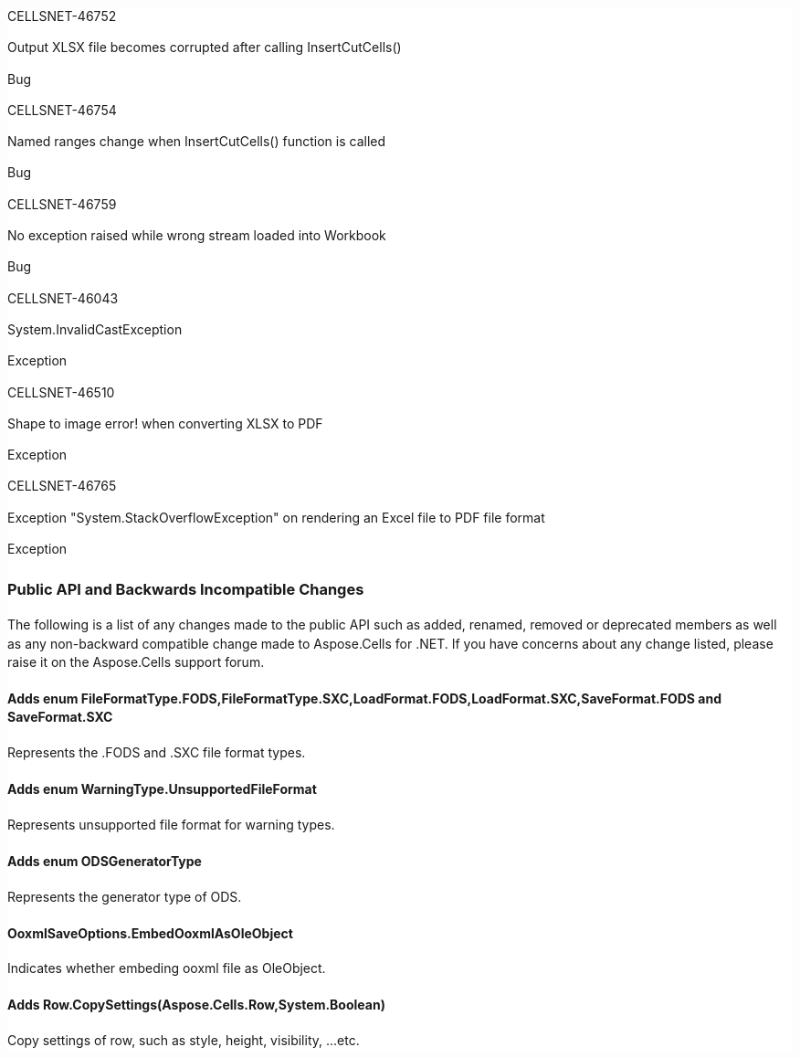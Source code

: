 CELLSNET-46752

Output XLSX file becomes corrupted after calling InsertCutCells()

Bug

CELLSNET-46754

Named ranges change when InsertCutCells() function is called

Bug

CELLSNET-46759

No exception raised while wrong stream loaded into Workbook

Bug

CELLSNET-46043

System.InvalidCastException

Exception

CELLSNET-46510

Shape to image error! when converting XLSX to PDF

Exception

CELLSNET-46765

Exception "System.StackOverflowException" on rendering an Excel file to PDF file format

Exception

### Public API and Backwards Incompatible Changes

The following is a list of any changes made to the public API such as added, renamed, removed or deprecated members as well as any non-backward compatible change made to Aspose.Cells for .NET. If you have concerns about any change listed, please raise it on the Aspose.Cells support forum.

#### Adds enum FileFormatType.FODS,FileFormatType.SXC,LoadFormat.FODS,LoadFormat.SXC,SaveFormat.FODS and SaveFormat.SXC

Represents the .FODS and .SXC file format types.

#### Adds enum WarningType.UnsupportedFileFormat

Represents unsupported file format for warning types.

#### Adds enum ODSGeneratorType

Represents the generator type of ODS.

#### OoxmlSaveOptions.EmbedOoxmlAsOleObject

Indicates whether embeding ooxml file as OleObject.

#### Adds Row.CopySettings(Aspose.Cells.Row,System.Boolean)

Copy settings of row, such as style, height, visibility, ...etc.

